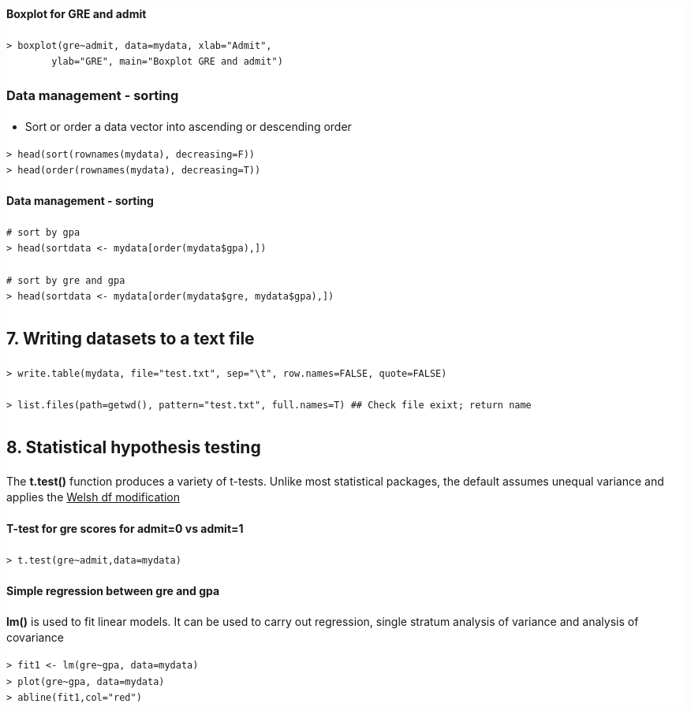 

#### Boxplot for GRE and admit
```{r}
> boxplot(gre~admit, data=mydata, xlab="Admit", 
        ylab="GRE", main="Boxplot GRE and admit")
```

### Data management - sorting 
* Sort or order a data vector into ascending or descending order

```{r}
> head(sort(rownames(mydata), decreasing=F))
> head(order(rownames(mydata), decreasing=T))
```    

#### Data management - sorting 

```{r}
# sort by gpa
> head(sortdata <- mydata[order(mydata$gpa),])

# sort by gre and gpa
> head(sortdata <- mydata[order(mydata$gre, mydata$gpa),])

```


## 7. Writing datasets to a text file

```{r}
> write.table(mydata, file="test.txt", sep="\t", row.names=FALSE, quote=FALSE)

> list.files(path=getwd(), pattern="test.txt", full.names=T) ## Check file exixt; return name

```

## 8.  Statistical hypothesis testing

The **t.test()** function produces a variety of t-tests. Unlike most statistical packages, the default assumes unequal variance and applies the [Welsh df modification](https://en.wikipedia.org/wiki/Welch%27s_t-test) 

#### T-test for gre scores for admit=0 vs admit=1

```{r}
> t.test(gre~admit,data=mydata)
```

#### Simple regression between gre and gpa

**lm()** is used to fit linear models. It can be used to carry out regression, single stratum analysis of variance and analysis of covariance

```{r}
> fit1 <- lm(gre~gpa, data=mydata) 
> plot(gre~gpa, data=mydata)
> abline(fit1,col="red")
```
